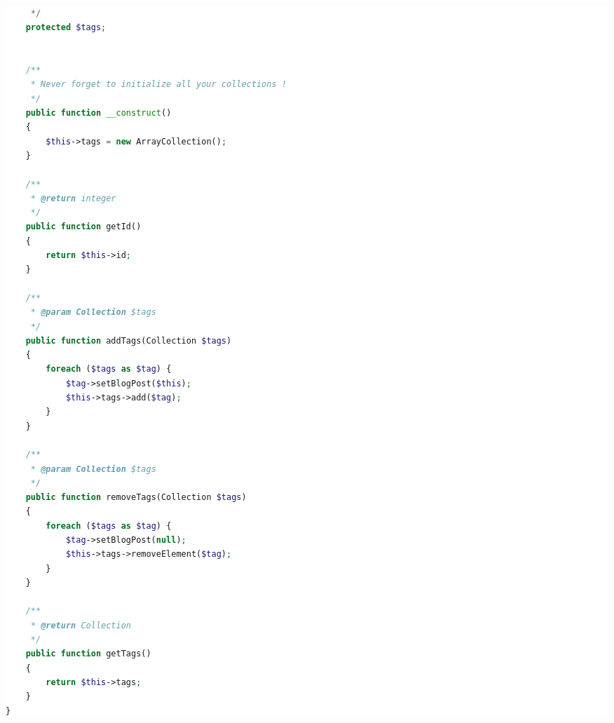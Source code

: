 ```php
     */
	protected $tags;


	/**
	 * Never forget to initialize all your collections !
	 */
	public function __construct()
	{
		$this->tags = new ArrayCollection();
	}

	/**
	 * @return integer
	 */
    public function getId()
    {
   		return $this->id;
    }

	/**
	 * @param Collection $tags
	 */
	public function addTags(Collection $tags)
	{
		foreach ($tags as $tag) {
			$tag->setBlogPost($this);
			$this->tags->add($tag);
		}
	}

	/**
	 * @param Collection $tags
	 */
	public function removeTags(Collection $tags)
	{
		foreach ($tags as $tag) {
			$tag->setBlogPost(null);
			$this->tags->removeElement($tag);
		}
	}

	/**
	 * @return Collection
	 */
    public function getTags()
    {
    	return $this->tags;
    }
}
```
